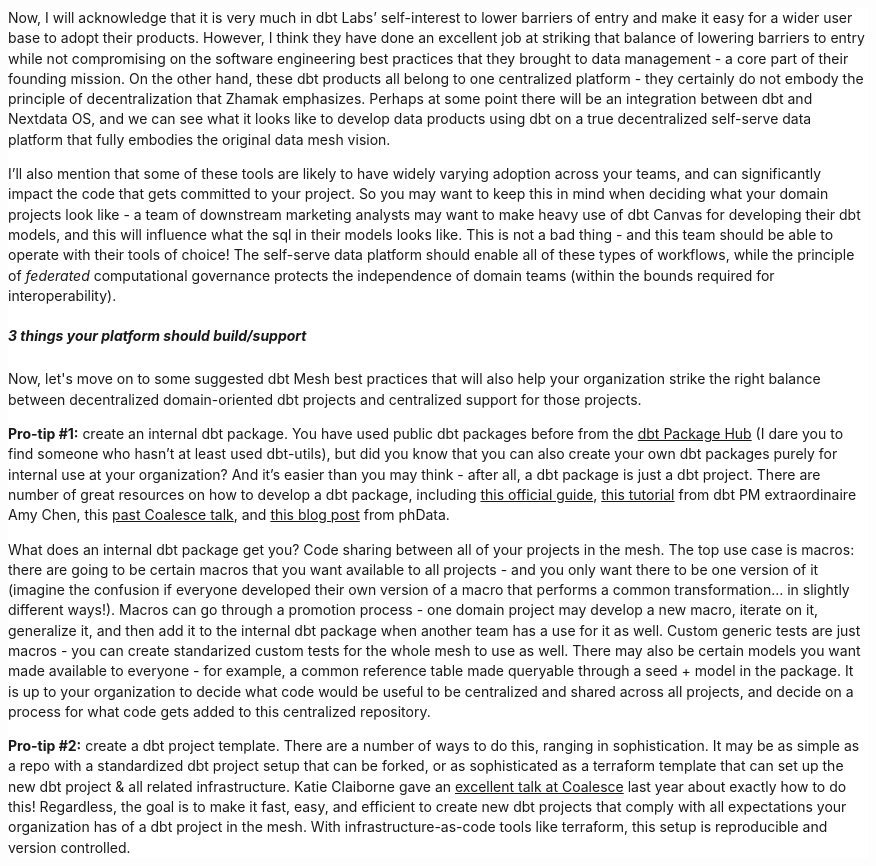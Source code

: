 Now, I will acknowledge that it is very much in dbt Labs’ self-interest to lower barriers of entry and make it easy for a wider user base to adopt their products. However, I think they have done an excellent job at striking that balance of lowering barriers to entry while not compromising on the software engineering best practices that they brought to data management - a core part of their founding mission. On the other hand, these dbt products all belong to one centralized platform - they certainly do not embody the principle of decentralization that Zhamak emphasizes. Perhaps at some point there will be an integration between dbt and Nextdata OS, and we can see what it looks like to develop data products using dbt on a true decentralized self-serve data platform that fully embodies the original data mesh vision.  

I’ll also mention that some of these tools are likely to have widely varying adoption across your teams, and can significantly impact the code that gets committed to your project. So you may want to keep this in mind when deciding what your domain projects look like - a team of downstream marketing analysts may want to make heavy use of dbt Canvas for developing their dbt models, and this will influence what the sql in their models looks like. This is not a bad thing - and this team should be able to operate with their tools of choice! The self-serve data platform should enable all of these types of workflows, while the principle of *federated* computational governance protects the independence of domain teams (within the bounds required for interoperability).  

##### 3 things your platform should build/support

Now, let's move on to some suggested dbt Mesh best practices that will also help your organization strike the right balance between decentralized domain-oriented dbt projects and centralized support for those projects.  

**Pro-tip #1:** create an internal dbt package. You have used public dbt packages before from the [dbt Package Hub](https://hub.getdbt.com/) (I dare you to find someone who hasn’t at least used dbt-utils), but did you know that you can also create your own dbt packages purely for internal use at your organization? And it’s easier than you may think - after all, a dbt package is just a dbt project. There are number of great resources on how to develop a dbt package, including [this official guide](https://docs.getdbt.com/guides/building-packages?step=1), [this tutorial](https://docs.getdbt.com/blog/so-you-want-to-build-a-package) from dbt PM extraordinaire Amy Chen, this [past Coalesce talk](https://www.youtube.com/live/Bp6keIz0Jvc?si=sjmGmFzDSL8K623X), and [this blog post](https://www.phdata.io/blog/how-to-use-a-dbt-package-in-your-project/) from phData.   

What does an internal dbt package get you? Code sharing between all of your projects in the mesh. The top use case is macros: there are going to be certain macros that you want available to all projects - and you only want there to be one version of it (imagine the confusion if everyone developed their own version of a macro that performs a common transformation… in slightly different ways!). Macros can go through a promotion process - one domain project may develop a new macro, iterate on it, generalize it, and then add it to the internal dbt package when another team has a use for it as well. Custom generic tests are just macros - you can create standarized custom tests for the whole mesh to use as well. There may also be certain models you want made available to everyone - for example, a common reference table made queryable through a seed + model in the package. It is up to your organization to decide what code would be useful to be centralized and shared across all projects, and decide on a process for what code gets added to this centralized repository.  

**Pro-tip #2:** create a dbt project template. There are a number of ways to do this, ranging in sophistication. It may be as simple as a repo with a standardized dbt project setup that can be forked, or as sophisticated as a terraform template that can set up the new dbt project & all related infrastructure. Katie Claiborne gave an [excellent talk at Coalesce](https://www.getdbt.com/resources/coalesce-on-demand/coalesce-2024-why-analytics-engineering-and-devops-go-hand-in-hand) last year about exactly how to do this! Regardless, the goal is to make it fast, easy, and efficient to create new dbt projects that comply with all expectations your organization has of a dbt project in the mesh. With infrastructure-as-code tools like terraform, this setup is reproducible and version controlled.  
